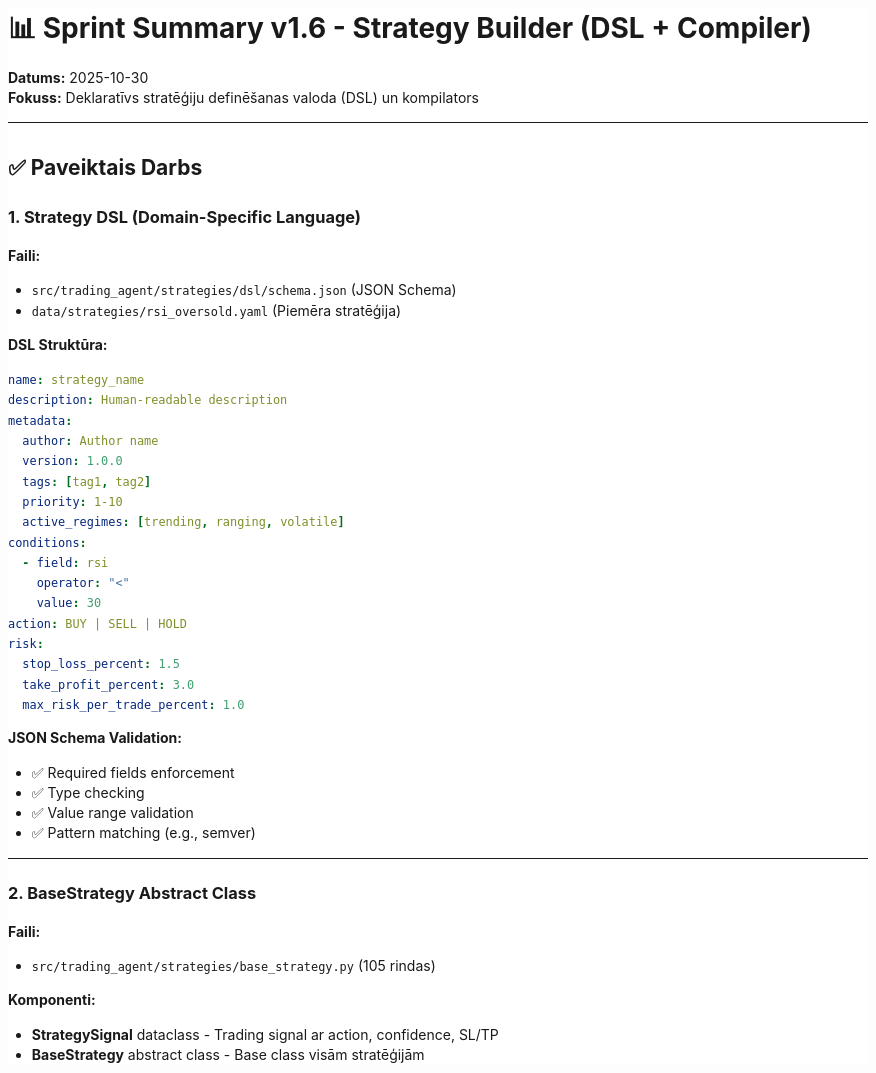 # 📊 Sprint Summary v1.6 - Strategy Builder (DSL + Compiler)

**Datums:** 2025-10-30  
**Fokuss:** Deklaratīvs stratēģiju definēšanas valoda (DSL) un kompilators

---

## ✅ Paveiktais Darbs

### 1. Strategy DSL (Domain-Specific Language)

**Faili:**
- `src/trading_agent/strategies/dsl/schema.json` (JSON Schema)
- `data/strategies/rsi_oversold.yaml` (Piemēra stratēģija)

**DSL Struktūra:**
```yaml
name: strategy_name
description: Human-readable description
metadata:
  author: Author name
  version: 1.0.0
  tags: [tag1, tag2]
  priority: 1-10
  active_regimes: [trending, ranging, volatile]
conditions:
  - field: rsi
    operator: "<"
    value: 30
action: BUY | SELL | HOLD
risk:
  stop_loss_percent: 1.5
  take_profit_percent: 3.0
  max_risk_per_trade_percent: 1.0
```

**JSON Schema Validation:**
- ✅ Required fields enforcement
- ✅ Type checking
- ✅ Value range validation
- ✅ Pattern matching (e.g., semver)

---

### 2. BaseStrategy Abstract Class

**Faili:**
- `src/trading_agent/strategies/base_strategy.py` (105 rindas)

**Komponenti:**
- **StrategySignal** dataclass - Trading signal ar action, confidence, SL/TP
- **BaseStrategy** abstract class - Base class visām stratēģijām
